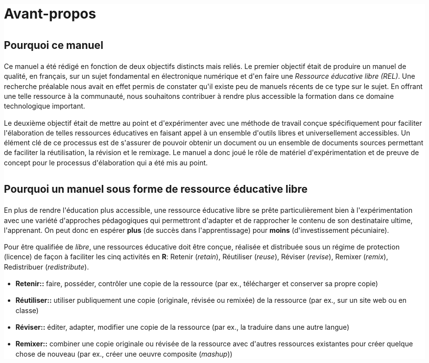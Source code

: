 

# Avant-propos


## Pourquoi ce manuel

Ce manuel a été rédigé en fonction de deux objectifs distincts mais
reliés. Le premier objectif était de produire un manuel de qualité, en
français, sur un sujet fondamental en électronique numérique et d'en
faire une *Ressource éducative libre (REL)*.  Une recherche préalable
nous avait en effet permis de constater qu'il existe peu de manuels
récents de ce type sur le sujet.  En offrant une telle ressource à la
communauté, nous souhaitons contribuer à rendre plus accessible la
formation dans ce domaine technologique important.

Le deuxième objectif était de mettre au point et d'expérimenter avec
une méthode de travail conçue spécifiquement pour faciliter
l'élaboration de telles ressources éducatives en faisant appel à un
ensemble d'outils libres et universellement accessibles.  Un élément
clé de ce processus est de s'assurer de pouvoir obtenir un
document ou un ensemble de documents sources permettant de
faciliter la réutilisation, la révision et le remixage. Le manuel a
donc joué le rôle de matériel d'expérimentation et de preuve de
concept pour le processus d'élaboration qui a été mis au point.


## Pourquoi un manuel sous forme de ressource éducative libre

En plus de rendre l'éducation plus accessible, une ressource éducative
libre se prête particulièrement bien à l'expérimentation avec une
variété d'approches pédagogiques qui permettront d'adapter et de 
rapprocher le contenu de son destinataire ultime, l'apprenant. On
peut donc en espérer **plus** (de succès dans l'apprentissage) pour
**moins** (d'investissement pécuniaire).

Pour être qualifiée de *libre*, une ressources éducative doit être
conçue, réalisée et distribuée sous un régime de protection (licence)
de façon à faciliter les cinq activités en **R**: Retenir (*retain*),
Réutiliser (*reuse*), Réviser (*revise*), Remixer (*remix*),
Redistribuer (*redistribute*).

-   **Retenir::** faire, posséder, contrôler une copie de la ressource
    (par ex., télécharger et conserver sa propre copie)

-   **Réutiliser::** utiliser publiquement une copie (originale, révisée
    ou remixée) de la ressource (par ex., sur un site web ou en classe)

-   **Réviser::** éditer, adapter, modifier une copie de la ressource
    (par ex., la traduire dans une autre langue)

-   **Remixer::** combiner une copie originale ou révisée de la ressource
    avec d'autres ressources existantes pour créer quelque chose de
    nouveau (par ex., créer une oeuvre composite (*mashup*))
